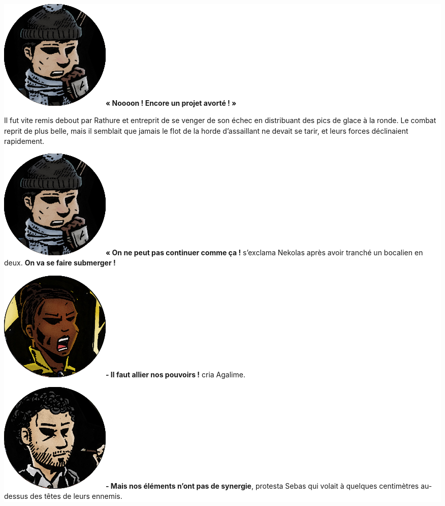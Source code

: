 <img class="portrait" src="/images/Nekolas.png">**« Noooon ! Encore un projet avorté ! »**

Il fut vite remis debout par Rathure et entreprit de se venger de son échec en distribuant des pics de glace à la ronde. Le combat reprit de plus belle, mais il semblait que jamais le flot de la horde d’assaillant ne devait se tarir, et leurs forces déclinaient rapidement.

<img class="portrait" src="/images/Nekolas.png">**« On ne peut pas continuer comme ça !** s’exclama Nekolas après avoir tranché un bocalien en deux. **On va se faire submerger !**

<img class="portrait" src="/images/Agalime.png">**\- Il faut allier nos pouvoirs !** cria Agalime.

<img class="portrait" src="/images/Sebas.png">**\- Mais nos éléments n’ont pas de synergie**, protesta Sebas qui volait à quelques centimètres au-dessus des têtes de leurs ennemis.
